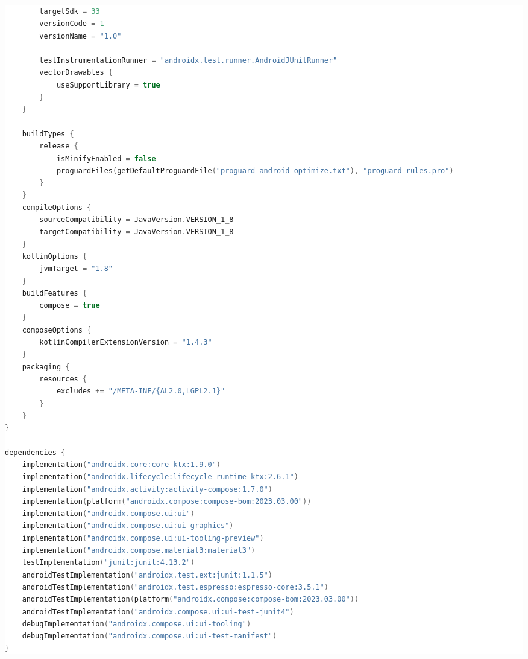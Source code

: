 ```kotlin
        targetSdk = 33
        versionCode = 1
        versionName = "1.0"

        testInstrumentationRunner = "androidx.test.runner.AndroidJUnitRunner"
        vectorDrawables {
            useSupportLibrary = true
        }
    }

    buildTypes {
        release {
            isMinifyEnabled = false
            proguardFiles(getDefaultProguardFile("proguard-android-optimize.txt"), "proguard-rules.pro")
        }
    }
    compileOptions {
        sourceCompatibility = JavaVersion.VERSION_1_8
        targetCompatibility = JavaVersion.VERSION_1_8
    }
    kotlinOptions {
        jvmTarget = "1.8"
    }
    buildFeatures {
        compose = true
    }
    composeOptions {
        kotlinCompilerExtensionVersion = "1.4.3"
    }
    packaging {
        resources {
            excludes += "/META-INF/{AL2.0,LGPL2.1}"
        }
    }
}

dependencies {
    implementation("androidx.core:core-ktx:1.9.0")
    implementation("androidx.lifecycle:lifecycle-runtime-ktx:2.6.1")
    implementation("androidx.activity:activity-compose:1.7.0")
    implementation(platform("androidx.compose:compose-bom:2023.03.00"))
    implementation("androidx.compose.ui:ui")
    implementation("androidx.compose.ui:ui-graphics")
    implementation("androidx.compose.ui:ui-tooling-preview")
    implementation("androidx.compose.material3:material3")
    testImplementation("junit:junit:4.13.2")
    androidTestImplementation("androidx.test.ext:junit:1.1.5")
    androidTestImplementation("androidx.test.espresso:espresso-core:3.5.1")
    androidTestImplementation(platform("androidx.compose:compose-bom:2023.03.00"))
    androidTestImplementation("androidx.compose.ui:ui-test-junit4")
    debugImplementation("androidx.compose.ui:ui-tooling")
    debugImplementation("androidx.compose.ui:ui-test-manifest")
}
```
